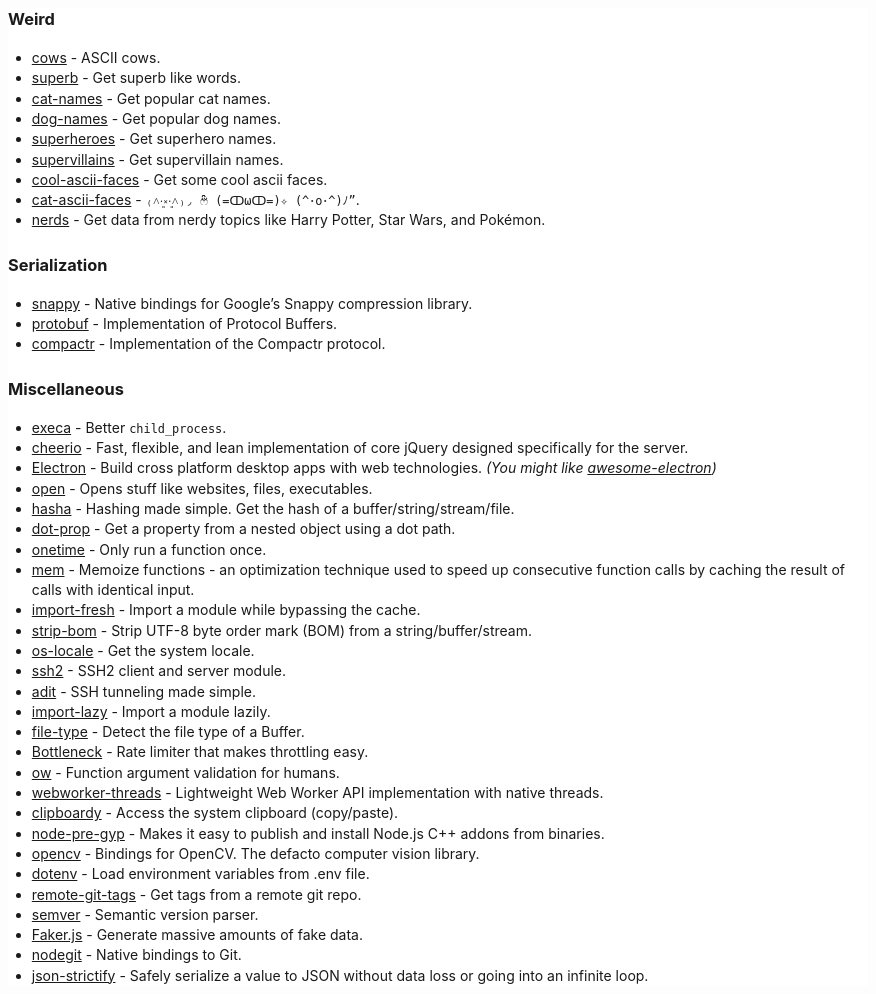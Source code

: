 ### Weird

-   [cows](https://github.com/sindresorhus/cows) - ASCII cows.
-   [superb](https://github.com/sindresorhus/superb) - Get superb like words.
-   [cat-names](https://github.com/sindresorhus/cat-names) - Get popular cat names.
-   [dog-names](https://github.com/sindresorhus/dog-names) - Get popular dog names.
-   [superheroes](https://github.com/sindresorhus/superheroes) - Get superhero names.
-   [supervillains](https://github.com/sindresorhus/supervillains) - Get supervillain names.
-   [cool-ascii-faces](https://github.com/maxogden/cool-ascii-faces) - Get some cool ascii faces.
-   [cat-ascii-faces](https://github.com/melaniecebula/cat-ascii-faces) - `₍˄·͈༝·͈˄₎◞ ̑̑ෆ⃛ (=ↀωↀ=)✧ (^･o･^)ﾉ”`.
-   [nerds](https://github.com/SkyHacks/nerds) - Get data from nerdy topics like Harry Potter, Star Wars, and Pokémon.

### Serialization

-   [snappy](https://github.com/kesla/node-snappy) - Native bindings for Google’s Snappy compression library.
-   [protobuf](https://github.com/dcodeIO/protobuf.js) - Implementation of Protocol Buffers.
-   [compactr](https://github.com/compactr/compactr.js) - Implementation of the Compactr protocol.

### Miscellaneous

-   [execa](https://github.com/sindresorhus/execa) - Better `child_process`.
-   [cheerio](https://github.com/cheeriojs/cheerio) - Fast, flexible, and lean implementation of core jQuery designed specifically for the server.
-   [Electron](https://github.com/atom/electron) - Build cross platform desktop apps with web technologies. *(You might like [awesome-electron](https://github.com/sindresorhus/awesome-electron))*
-   [open](https://github.com/sindresorhus/open) - Opens stuff like websites, files, executables.
-   [hasha](https://github.com/sindresorhus/hasha) - Hashing made simple. Get the hash of a buffer/string/stream/file.
-   [dot-prop](https://github.com/sindresorhus/dot-prop) - Get a property from a nested object using a dot path.
-   [onetime](https://github.com/sindresorhus/onetime) - Only run a function once.
-   [mem](https://github.com/sindresorhus/mem) - Memoize functions - an optimization technique used to speed up consecutive function calls by caching the result of calls with identical input.
-   [import-fresh](https://github.com/sindresorhus/import-fresh) - Import a module while bypassing the cache.
-   [strip-bom](https://github.com/sindresorhus/strip-bom) - Strip UTF-8 byte order mark (BOM) from a string/buffer/stream.
-   [os-locale](https://github.com/sindresorhus/os-locale) - Get the system locale.
-   [ssh2](https://github.com/mscdex/ssh2) - SSH2 client and server module.
-   [adit](https://github.com/markelog/adit) - SSH tunneling made simple.
-   [import-lazy](https://github.com/sindresorhus/import-lazy) - Import a module lazily.
-   [file-type](https://github.com/sindresorhus/file-type) - Detect the file type of a Buffer.
-   [Bottleneck](https://github.com/SGrondin/bottleneck) - Rate limiter that makes throttling easy.
-   [ow](https://github.com/sindresorhus/ow) - Function argument validation for humans.
-   [webworker-threads](https://github.com/audreyt/node-webworker-threads) - Lightweight Web Worker API implementation with native threads.
-   [clipboardy](https://github.com/sindresorhus/clipboardy) - Access the system clipboard (copy/paste).
-   [node-pre-gyp](https://github.com/mapbox/node-pre-gyp) - Makes it easy to publish and install Node.js C++ addons from binaries.
-   [opencv](https://github.com/peterbraden/node-opencv) - Bindings for OpenCV. The defacto computer vision library.
-   [dotenv](https://github.com/motdotla/dotenv) - Load environment variables from .env file.
-   [remote-git-tags](https://github.com/sindresorhus/remote-git-tags) - Get tags from a remote git repo.
-   [semver](https://github.com/npm/node-semver) - Semantic version parser.
-   [Faker.js](https://github.com/Marak/Faker.js) - Generate massive amounts of fake data.
-   [nodegit](https://github.com/nodegit/nodegit) - Native bindings to Git.
-   [json-strictify](https://github.com/pigulla/json-strictify) - Safely serialize a value to JSON without data loss or going into an infinite loop.